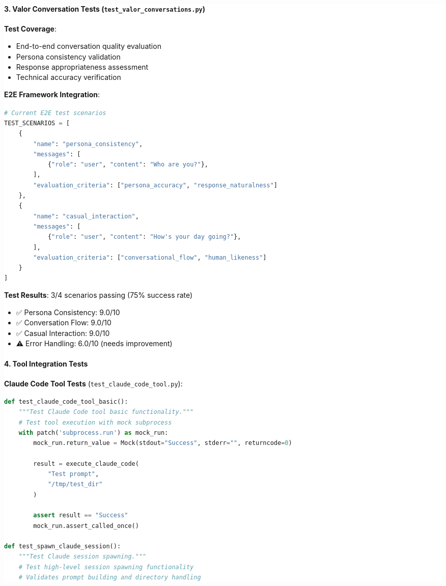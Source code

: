 #### 3. Valor Conversation Tests (`test_valor_conversations.py`)

**Test Coverage**:
- End-to-end conversation quality evaluation
- Persona consistency validation
- Response appropriateness assessment
- Technical accuracy verification

**E2E Framework Integration**:
```python
# Current E2E test scenarios
TEST_SCENARIOS = [
    {
        "name": "persona_consistency",
        "messages": [
            {"role": "user", "content": "Who are you?"},
        ],
        "evaluation_criteria": ["persona_accuracy", "response_naturalness"]
    },
    {
        "name": "casual_interaction",
        "messages": [
            {"role": "user", "content": "How's your day going?"},
        ],
        "evaluation_criteria": ["conversational_flow", "human_likeness"]
    }
]
```

**Test Results**: 3/4 scenarios passing (75% success rate)
- ✅ Persona Consistency: 9.0/10
- ✅ Conversation Flow: 9.0/10
- ✅ Casual Interaction: 9.0/10
- ⚠️ Error Handling: 6.0/10 (needs improvement)

#### 4. Tool Integration Tests

**Claude Code Tool Tests** (`test_claude_code_tool.py`):
```python
def test_claude_code_tool_basic():
    """Test Claude Code tool basic functionality."""
    # Test tool execution with mock subprocess
    with patch('subprocess.run') as mock_run:
        mock_run.return_value = Mock(stdout="Success", stderr="", returncode=0)

        result = execute_claude_code(
            "Test prompt",
            "/tmp/test_dir"
        )

        assert result == "Success"
        mock_run.assert_called_once()

def test_spawn_claude_session():
    """Test Claude session spawning."""
    # Test high-level session spawning functionality
    # Validates prompt building and directory handling
```

